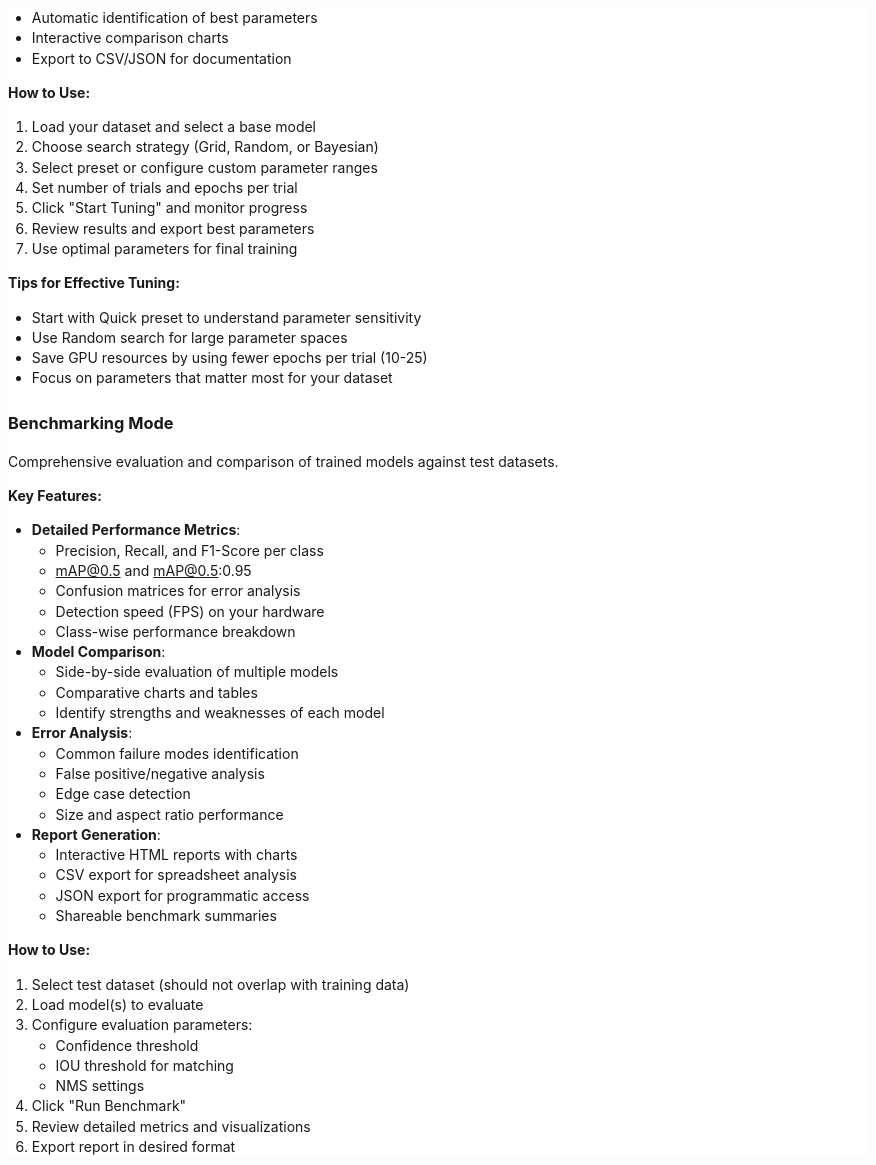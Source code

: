   - Automatic identification of best parameters
  - Interactive comparison charts
  - Export to CSV/JSON for documentation

**How to Use:**
1. Load your dataset and select a base model
2. Choose search strategy (Grid, Random, or Bayesian)
3. Select preset or configure custom parameter ranges
4. Set number of trials and epochs per trial
5. Click "Start Tuning" and monitor progress
6. Review results and export best parameters
7. Use optimal parameters for final training

**Tips for Effective Tuning:**
- Start with Quick preset to understand parameter sensitivity
- Use Random search for large parameter spaces
- Save GPU resources by using fewer epochs per trial (10-25)
- Focus on parameters that matter most for your dataset

### Benchmarking Mode

Comprehensive evaluation and comparison of trained models against test datasets.

**Key Features:**
- **Detailed Performance Metrics**:
  - Precision, Recall, and F1-Score per class
  - mAP@0.5 and mAP@0.5:0.95
  - Confusion matrices for error analysis
  - Detection speed (FPS) on your hardware
  - Class-wise performance breakdown
- **Model Comparison**:
  - Side-by-side evaluation of multiple models
  - Comparative charts and tables
  - Identify strengths and weaknesses of each model
- **Error Analysis**:
  - Common failure modes identification
  - False positive/negative analysis
  - Edge case detection
  - Size and aspect ratio performance
- **Report Generation**:
  - Interactive HTML reports with charts
  - CSV export for spreadsheet analysis
  - JSON export for programmatic access
  - Shareable benchmark summaries

**How to Use:**
1. Select test dataset (should not overlap with training data)
2. Load model(s) to evaluate
3. Configure evaluation parameters:
   - Confidence threshold
   - IOU threshold for matching
   - NMS settings
4. Click "Run Benchmark"
5. Review detailed metrics and visualizations
6. Export report in desired format
